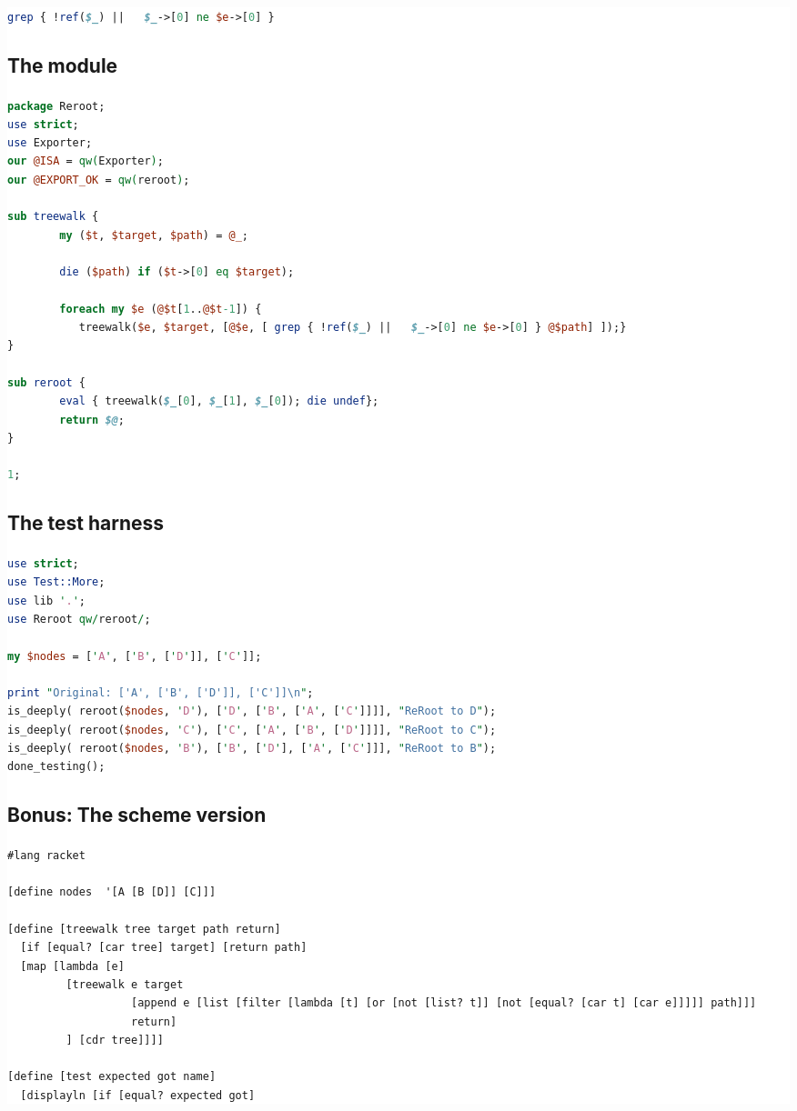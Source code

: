 ```perl
grep { !ref($_) ||   $_->[0] ne $e->[0] }
```

## The module
```perl
package Reroot;
use strict;
use Exporter;
our @ISA = qw(Exporter);
our @EXPORT_OK = qw(reroot);

sub treewalk {
        my ($t, $target, $path) = @_;

        die ($path) if ($t->[0] eq $target);

        foreach my $e (@$t[1..@$t-1]) {
           treewalk($e, $target, [@$e, [ grep { !ref($_) ||   $_->[0] ne $e->[0] } @$path] ]);}
}

sub reroot {
        eval { treewalk($_[0], $_[1], $_[0]); die undef};
        return $@;
}

1;
```

## The test harness

```perl
use strict;
use Test::More;
use lib '.';
use Reroot qw/reroot/;

my $nodes = ['A', ['B', ['D']], ['C']];

print "Original: ['A', ['B', ['D']], ['C']]\n";
is_deeply( reroot($nodes, 'D'), ['D', ['B', ['A', ['C']]]], "ReRoot to D");
is_deeply( reroot($nodes, 'C'), ['C', ['A', ['B', ['D']]]], "ReRoot to C");
is_deeply( reroot($nodes, 'B'), ['B', ['D'], ['A', ['C']]], "ReRoot to B");
done_testing();
```

## Bonus: The scheme version

```racket
#lang racket

[define nodes  '[A [B [D]] [C]]]

[define [treewalk tree target path return] 
  [if [equal? [car tree] target] [return path]
  [map [lambda [e]
         [treewalk e target
                   [append e [list [filter [lambda [t] [or [not [list? t]] [not [equal? [car t] [car e]]]]] path]]]
                   return]
         ] [cdr tree]]]]

[define [test expected got name]
  [displayln [if [equal? expected got]
```